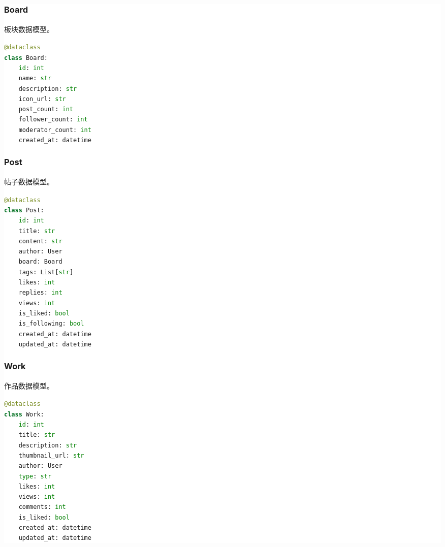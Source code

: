 ### Board

板块数据模型。

```python
@dataclass
class Board:
    id: int
    name: str
    description: str
    icon_url: str
    post_count: int
    follower_count: int
    moderator_count: int
    created_at: datetime
```

### Post

帖子数据模型。

```python
@dataclass
class Post:
    id: int
    title: str
    content: str
    author: User
    board: Board
    tags: List[str]
    likes: int
    replies: int
    views: int
    is_liked: bool
    is_following: bool
    created_at: datetime
    updated_at: datetime
```

### Work

作品数据模型。

```python
@dataclass
class Work:
    id: int
    title: str
    description: str
    thumbnail_url: str
    author: User
    type: str
    likes: int
    views: int
    comments: int
    is_liked: bool
    created_at: datetime
    updated_at: datetime
```
